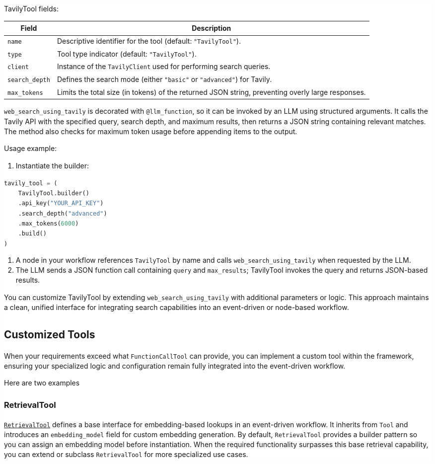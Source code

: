 TavilyTool fields:

| Field           | Description                                                                                                      |
|-----------------|------------------------------------------------------------------------------------------------------------------|
| `name`          | Descriptive identifier for the tool (default: `"TavilyTool"`).                                                   |
| `type`          | Tool type indicator (default: `"TavilyTool"`).                                                                   |
| `client`        | Instance of the `TavilyClient` used for performing search queries.                                               |
| `search_depth`  | Defines the search mode (either `"basic"` or `"advanced"`) for Tavily.                                           |
| `max_tokens`    | Limits the total size (in tokens) of the returned JSON string, preventing overly large responses.                |

`web_search_using_tavily` is decorated with `@llm_function`, so it can be invoked by an LLM using structured arguments. It calls the Tavily API with the specified query, search depth, and maximum results, then returns a JSON string containing relevant matches. The method also checks for maximum token usage before appending items to the output.

Usage example:

1. Instantiate the builder:

```python
tavily_tool = (
    TavilyTool.builder()
    .api_key("YOUR_API_KEY")
    .search_depth("advanced")
    .max_tokens(6000)
    .build()
)
```

1. A node in your workflow references `TavilyTool` by name and calls `web_search_using_tavily` when requested by the LLM.
2. The LLM sends a JSON function call containing `query` and `max_results`; TavilyTool invokes the query and returns JSON-based results.

You can customize TavilyTool by extending `web_search_using_tavily` with additional parameters or logic. This approach maintains a clean, unified interface for integrating search capabilities into an event-driven or node-based workflow.

## Customized Tools

When your requirements exceed what `FunctionCallTool` can provide, you can implement a custom tool within the framework, ensuring your specialized logic and configuration remain fully integrated into the event-driven workflow.

Here are two examples

### RetrievalTool

[`RetrievalTool`](https://github.com/binome-dev/graphite/blob/main/tests_integration/embedding_assistant/tools/embeddings/retrieval_tool.py) defines a base interface for embedding-based lookups in an event-driven workflow. It inherits from `Tool` and introduces an `embedding_model` field for custom embedding generation. By default, `RetrievalTool` provides a builder pattern so you can assign an embedding model before instantiation. When the required functionality surpasses this base retrieval capability, you can extend or subclass `RetrievalTool` for more specialized use cases.
